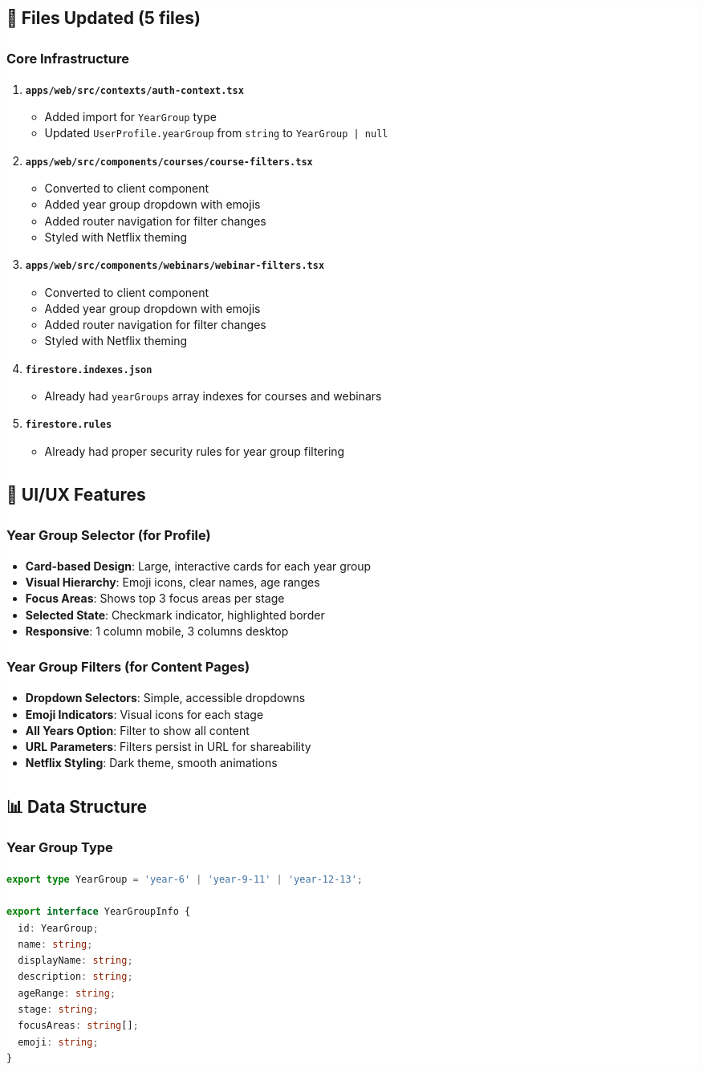 ## 📝 Files Updated (5 files)

### Core Infrastructure
1. **`apps/web/src/contexts/auth-context.tsx`**
   - Added import for `YearGroup` type
   - Updated `UserProfile.yearGroup` from `string` to `YearGroup | null`

2. **`apps/web/src/components/courses/course-filters.tsx`**
   - Converted to client component
   - Added year group dropdown with emojis
   - Added router navigation for filter changes
   - Styled with Netflix theming

3. **`apps/web/src/components/webinars/webinar-filters.tsx`**
   - Converted to client component
   - Added year group dropdown with emojis
   - Added router navigation for filter changes
   - Styled with Netflix theming

4. **`firestore.indexes.json`**
   - Already had `yearGroups` array indexes for courses and webinars

5. **`firestore.rules`**
   - Already had proper security rules for year group filtering

## 🎨 UI/UX Features

### Year Group Selector (for Profile)
- **Card-based Design**: Large, interactive cards for each year group
- **Visual Hierarchy**: Emoji icons, clear names, age ranges
- **Focus Areas**: Shows top 3 focus areas per stage
- **Selected State**: Checkmark indicator, highlighted border
- **Responsive**: 1 column mobile, 3 columns desktop

### Year Group Filters (for Content Pages)
- **Dropdown Selectors**: Simple, accessible dropdowns
- **Emoji Indicators**: Visual icons for each stage
- **All Years Option**: Filter to show all content
- **URL Parameters**: Filters persist in URL for shareability
- **Netflix Styling**: Dark theme, smooth animations

## 📊 Data Structure

### Year Group Type
```typescript
export type YearGroup = 'year-6' | 'year-9-11' | 'year-12-13';

export interface YearGroupInfo {
  id: YearGroup;
  name: string;
  displayName: string;
  description: string;
  ageRange: string;
  stage: string;
  focusAreas: string[];
  emoji: string;
}
```
